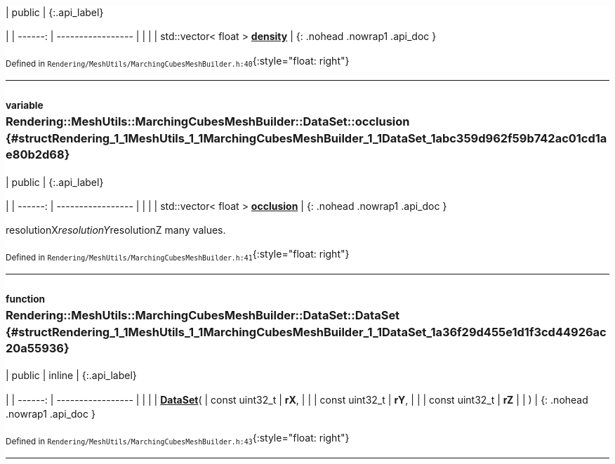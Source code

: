 | public |
{:.api_label}

|
| ------: | ----------------- |
|  |
| std::vector< float > **[density](#structRendering_1_1MeshUtils_1_1MarchingCubesMeshBuilder_1_1DataSet_1a26a113b74eebf71304c689875e97a786)**  |
{: .nohead .nowrap1 .api_doc }





<sub>Defined in `Rendering/MeshUtils/MarchingCubesMeshBuilder.h:40`</sub>{:style="float: right"}

-------------------------------------------------------------------

### <small>variable</small><br/> Rendering::MeshUtils::MarchingCubesMeshBuilder::DataSet::occlusion {#structRendering_1_1MeshUtils_1_1MarchingCubesMeshBuilder_1_1DataSet_1abc359d962f59b742ac01cd1ae80b2d68}

| public |
{:.api_label}

|
| ------: | ----------------- |
|  |
| std::vector< float > **[occlusion](#structRendering_1_1MeshUtils_1_1MarchingCubesMeshBuilder_1_1DataSet_1abc359d962f59b742ac01cd1ae80b2d68)**  |
{: .nohead .nowrap1 .api_doc }

resolutionX*resolutionY*resolutionZ many values.





<sub>Defined in `Rendering/MeshUtils/MarchingCubesMeshBuilder.h:41`</sub>{:style="float: right"}

-------------------------------------------------------------------

### <small>function</small><br/> Rendering::MeshUtils::MarchingCubesMeshBuilder::DataSet::DataSet {#structRendering_1_1MeshUtils_1_1MarchingCubesMeshBuilder_1_1DataSet_1a36f29d455e1d1f3cd44926ac20a55936}

| public | inline |
{:.api_label}

|
| ------: | ----------------- |
|  |
|  **[DataSet](#structRendering_1_1MeshUtils_1_1MarchingCubesMeshBuilder_1_1DataSet_1a36f29d455e1d1f3cd44926ac20a55936)**( | const uint32_t | **rX**, |
| | const uint32_t | **rY**, |
| | const uint32_t | **rZ** |
|   ) |
{: .nohead .nowrap1 .api_doc }





<sub>Defined in `Rendering/MeshUtils/MarchingCubesMeshBuilder.h:43`</sub>{:style="float: right"}

-------------------------------------------------------------------

